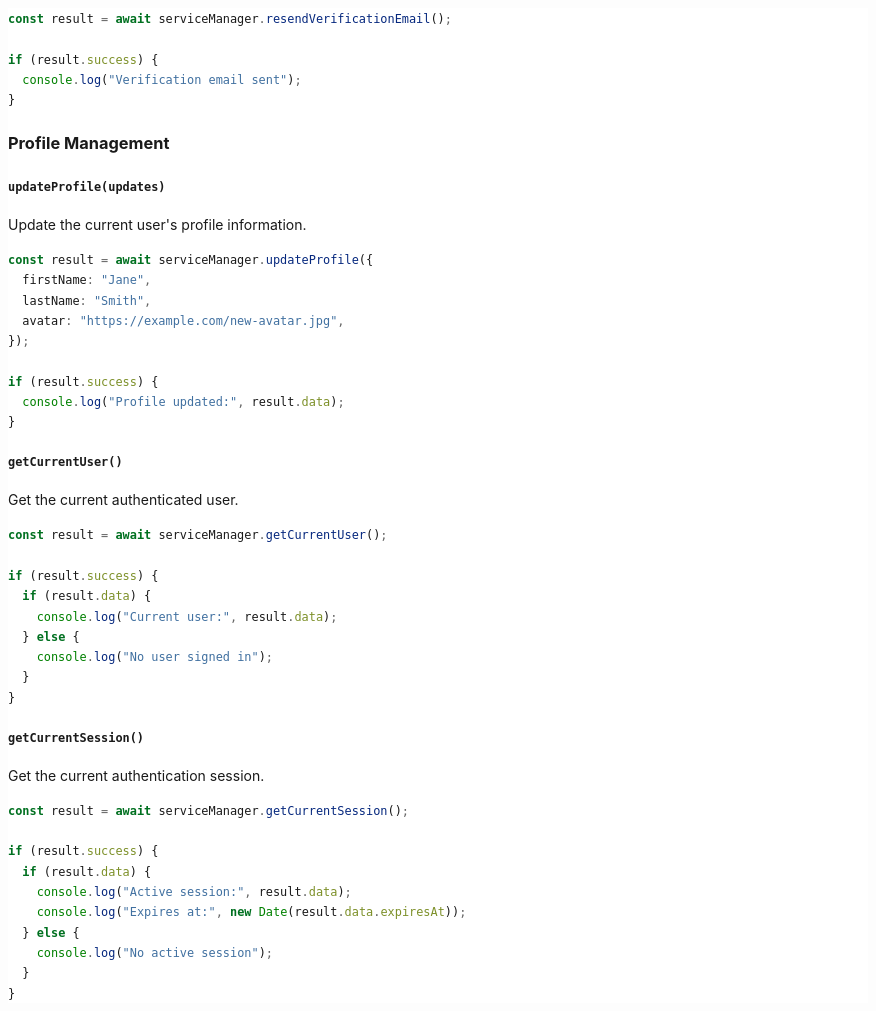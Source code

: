 ```typescript
const result = await serviceManager.resendVerificationEmail();

if (result.success) {
  console.log("Verification email sent");
}
```

### Profile Management

#### `updateProfile(updates)`

Update the current user's profile information.

```typescript
const result = await serviceManager.updateProfile({
  firstName: "Jane",
  lastName: "Smith",
  avatar: "https://example.com/new-avatar.jpg",
});

if (result.success) {
  console.log("Profile updated:", result.data);
}
```

#### `getCurrentUser()`

Get the current authenticated user.

```typescript
const result = await serviceManager.getCurrentUser();

if (result.success) {
  if (result.data) {
    console.log("Current user:", result.data);
  } else {
    console.log("No user signed in");
  }
}
```

#### `getCurrentSession()`

Get the current authentication session.

```typescript
const result = await serviceManager.getCurrentSession();

if (result.success) {
  if (result.data) {
    console.log("Active session:", result.data);
    console.log("Expires at:", new Date(result.data.expiresAt));
  } else {
    console.log("No active session");
  }
}
```
